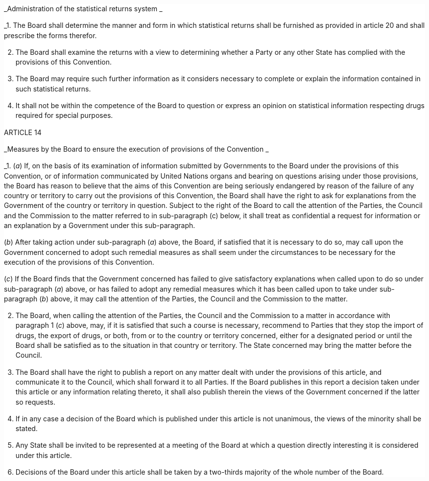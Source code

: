 _Administration of the statistical returns system _

_1.	The Board shall determine the manner and form in which statistical returns shall be furnished as provided in article 20 and shall prescribe the forms therefor. 

2.	The Board shall examine the returns with a view to determining whether a Party or any other State has complied with the provisions of this Convention. 

3.	The Board may require such further information as it considers necessary to complete or explain the information contained in such statistical returns. 

4.	It shall not be within the competence of the Board to question or express an opinion on statistical information respecting drugs required for special purposes.

ARTICLE 14 

_Measures by the Board to ensure the execution of provisions of the Convention _

_1.	(_a_)	If, on the basis of its examination of information submitted by Governments to the Board under the provisions of this Convention, or of information communicated by United Nations organs and bearing on questions arising under those provisions, the Board has reason to believe that the aims of this Convention are being seriously endangered by reason of the failure of any country or territory to carry out the provisions of this Convention, the Board shall have the right to ask for explanations from the Government of the country or territory in question. Subject to the right of the Board to call the attention of the Parties, the Council and the Commission to the matter referred to in sub-paragraph (c) below, it shall treat as confidential a request for information or an explanation by a Government under this sub-paragraph. 

(_b_)	After taking action under sub-paragraph (_a_) above, the Board, if satisfied that it is necessary to do so, may call upon the Government concerned to adopt such remedial measures as shall seem under the circumstances to be necessary for the execution of the provisions of this Convention. 

(_c_)	If the Board finds that the Government concerned has failed to give satisfactory explanations when called upon to do so under sub-paragraph (_a_) above, or has failed to adopt any remedial measures which it has been called upon to take under sub-paragraph (_b_) above, it may call the attention of the Parties, the Council and the Commission to the matter. 

2.	The Board, when calling the attention of the Parties, the Council and the Commission to a matter in accordance with paragraph 1 (_c_) above, may, if it is satisfied that such a course is necessary, recommend to Parties that they stop the import of drugs, the export of drugs, or both, from or to the country or territory concerned, either for a designated period or until the Board shall be satisfied as to the situation in that country or territory. The State concerned may bring the matter before the Council. 

3.	The Board shall have the right to publish a report on any matter dealt with under the provisions of this article, and communicate it to the Council, which shall forward it to all Parties. If the Board publishes in this report a decision taken under this article or any information relating thereto, it shall also publish therein the views of the Government concerned if the latter so requests. 

4.	If in any case a decision of the Board which is published under this article is not unanimous, the views of the minority shall be stated. 

5.	Any State shall be invited to be represented at a meeting of the Board at which a question directly interesting it is considered under this article. 

6.	Decisions of the Board under this article shall be taken by a two-thirds majority of the whole number of the Board.
